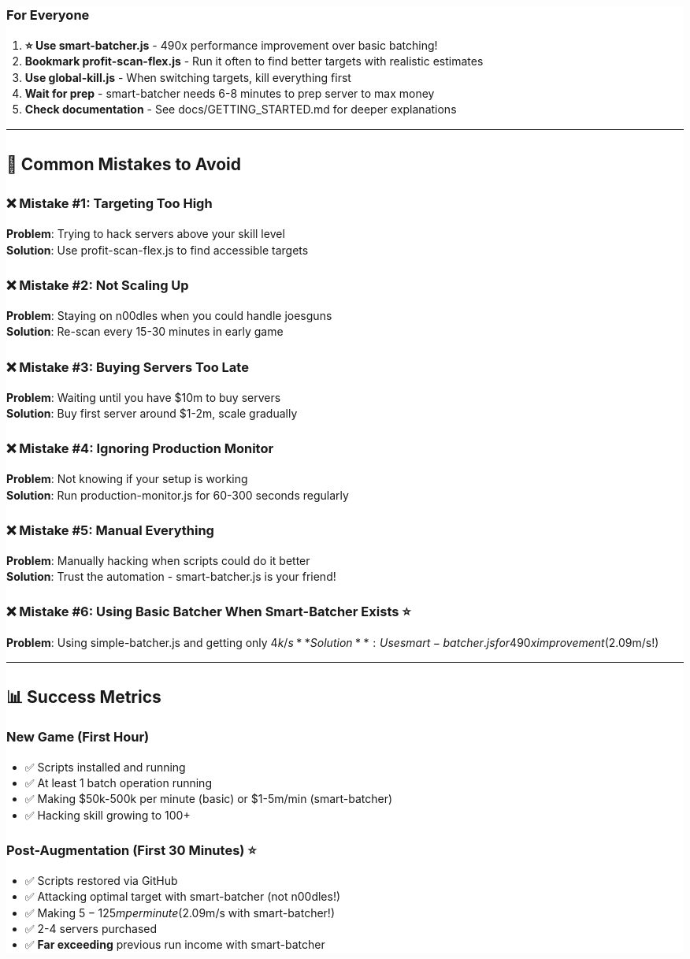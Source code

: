 ### For Everyone
1. **⭐ Use smart-batcher.js** - 490x performance improvement over basic batching!
2. **Bookmark profit-scan-flex.js** - Run it often to find better targets with realistic estimates
3. **Use global-kill.js** - When switching targets, kill everything first
4. **Wait for prep** - smart-batcher needs 6-8 minutes to prep server to max money
5. **Check documentation** - See docs/GETTING_STARTED.md for deeper explanations

---

## 🚨 Common Mistakes to Avoid

### ❌ Mistake #1: Targeting Too High
**Problem**: Trying to hack servers above your skill level  
**Solution**: Use profit-scan-flex.js to find accessible targets

### ❌ Mistake #2: Not Scaling Up
**Problem**: Staying on n00dles when you could handle joesguns  
**Solution**: Re-scan every 15-30 minutes in early game

### ❌ Mistake #3: Buying Servers Too Late
**Problem**: Waiting until you have $10m to buy servers  
**Solution**: Buy first server around $1-2m, scale gradually

### ❌ Mistake #4: Ignoring Production Monitor
**Problem**: Not knowing if your setup is working  
**Solution**: Run production-monitor.js for 60-300 seconds regularly

### ❌ Mistake #5: Manual Everything
**Problem**: Manually hacking when scripts could do it better  
**Solution**: Trust the automation - smart-batcher.js is your friend!

### ❌ Mistake #6: Using Basic Batcher When Smart-Batcher Exists ⭐
**Problem**: Using simple-batcher.js and getting only $4k/s  
**Solution**: Use smart-batcher.js for 490x improvement ($2.09m/s!)

---

## 📊 Success Metrics

### New Game (First Hour)
- ✅ Scripts installed and running
- ✅ At least 1 batch operation running
- ✅ Making $50k-500k per minute (basic) or $1-5m/min (smart-batcher)
- ✅ Hacking skill growing to 100+

### Post-Augmentation (First 30 Minutes) ⭐
- ✅ Scripts restored via GitHub
- ✅ Attacking optimal target with smart-batcher (not n00dles!)
- ✅ Making $5-125m per minute ($2.09m/s with smart-batcher!)
- ✅ 2-4 servers purchased
- ✅ **Far exceeding** previous run income with smart-batcher
